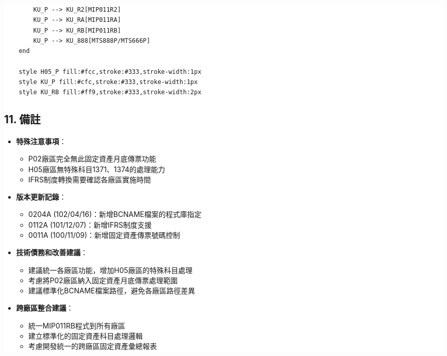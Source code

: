 ```mermaid
        KU_P --> KU_R2[MIP011R2] 
        KU_P --> KU_RA[MIP011RA]
        KU_P --> KU_RB[MIP011RB]
        KU_P --> KU_888[MTS888P/MTS666P]
    end
    
    style H05_P fill:#fcc,stroke:#333,stroke-width:1px
    style KU_P fill:#cfc,stroke:#333,stroke-width:1px
    style KU_RB fill:#ff9,stroke:#333,stroke-width:2px
```

## 11. 備註
- **特殊注意事項**：
  - P02廠區完全無此固定資產月底傳票功能
  - H05廠區無特殊科目1371、1374的處理能力
  - IFRS制度轉換需要確認各廠區實施時間

- **版本更新記錄**：
  - 0204A (102/04/16)：新增BCNAME檔案的程式庫指定
  - 0112A (101/12/07)：新增IFRS制度支援
  - 0011A (100/11/09)：新增固定資產傳票號碼控制

- **技術債務和改善建議**：
  - 建議統一各廠區功能，增加H05廠區的特殊科目處理
  - 考慮將P02廠區納入固定資產月底傳票處理範圍
  - 建議標準化BCNAME檔案路徑，避免各廠區路徑差異

- **跨廠區整合建議**：
  - 統一MIP011RB程式到所有廠區
  - 建立標準化的固定資產科目處理邏輯
  - 考慮開發統一的跨廠區固定資產彙總報表 